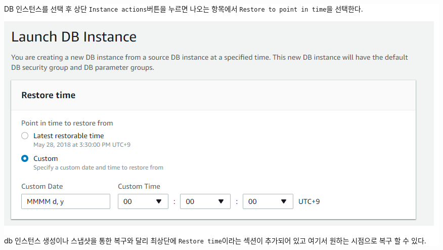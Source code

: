 DB 인스턴스를 선택 후 상단 `Instance actions`버튼을 누르면 나오는 항목에서 `Restore to point in time`을 선택한다.

![](../../../.gitbook/assets/rds_16.png)

db 인스턴스 생성이나 스냅샷을 통한 복구와 달리 최상단에 `Restore time`이라는 섹션이 추가되어 있고 여기서 원하는 시점으로 복구 할 수 있다.

